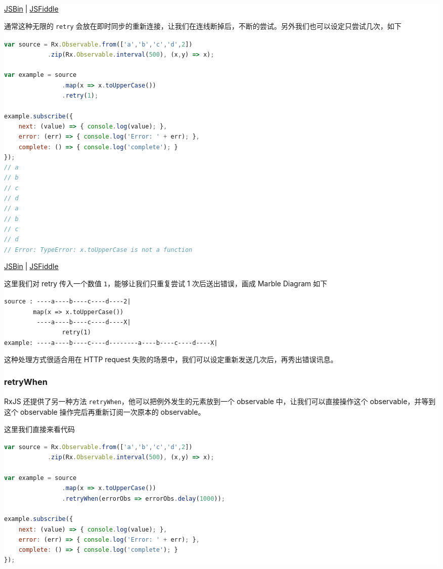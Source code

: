 [JSBin](https://jsbin.com/nafusoq/13/edit?js,console) | [JSFiddle](https://jsfiddle.net/aruku1xr/7/)

通常这种无限的 `retry` 会放在即时同步的重新连接，让我们在连线断掉后，不断的尝试。另外我们也可以设定只尝试几次，如下

```javascript
var source = Rx.Observable.from(['a','b','c','d',2])
            .zip(Rx.Observable.interval(500), (x,y) => x);

var example = source
                .map(x => x.toUpperCase())
                .retry(1);

example.subscribe({
    next: (value) => { console.log(value); },
    error: (err) => { console.log('Error: ' + err); },
    complete: () => { console.log('complete'); }
}); 
// a
// b
// c
// d
// a
// b
// c
// d
// Error: TypeError: x.toUpperCase is not a function

```

[JSBin](https://jsbin.com/nafusoq/12/edit?js,console) | [JSFiddle](https://jsfiddle.net/aruku1xr/6/)

这里我们对 retry 传入一个数值 `1`，能够让我们只重复尝试 1 次后送出错误，画成 Marble Diagram 如下

```
source : ----a----b----c----d----2|
        map(x => x.toUpperCase())
         ----a----b----c----d----X|
                retry(1)
example: ----a----b----c----d--------a----b----c----d----X|

```

这种处理方式很适合用在 HTTP request 失败的场景中，我们可以设定重新发送几次后，再秀出错误讯息。

### retryWhen

RxJS 还提供了另一种方法 `retryWhen`，他可以把例外发生的元素放到一个 observable 中，让我们可以直接操作这个 observable，并等到这个 observable 操作完后再重新订阅一次原本的 observable。

这里我们直接来看代码

```javascript
var source = Rx.Observable.from(['a','b','c','d',2])
            .zip(Rx.Observable.interval(500), (x,y) => x);

var example = source
                .map(x => x.toUpperCase())
                .retryWhen(errorObs => errorObs.delay(1000));

example.subscribe({
    next: (value) => { console.log(value); },
    error: (err) => { console.log('Error: ' + err); },
    complete: () => { console.log('complete'); }
}); 

```
